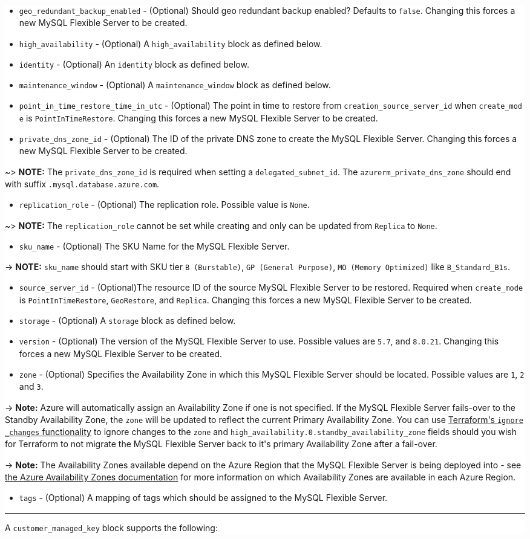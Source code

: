 * `geo_redundant_backup_enabled` - (Optional) Should geo redundant backup enabled? Defaults to `false`. Changing this forces a new MySQL Flexible Server to be created.

* `high_availability` - (Optional) A `high_availability` block as defined below.

* `identity` - (Optional) An `identity` block as defined below.

* `maintenance_window` - (Optional) A `maintenance_window` block as defined below.

* `point_in_time_restore_time_in_utc` - (Optional) The point in time to restore from `creation_source_server_id` when `create_mode` is `PointInTimeRestore`. Changing this forces a new MySQL Flexible Server to be created.

* `private_dns_zone_id` - (Optional) The ID of the private DNS zone to create the MySQL Flexible Server. Changing this forces a new MySQL Flexible Server to be created.

~> **NOTE:** The `private_dns_zone_id` is required when setting a `delegated_subnet_id`. The `azurerm_private_dns_zone` should end with suffix `.mysql.database.azure.com`.

* `replication_role` - (Optional) The replication role. Possible value is `None`.

~> **NOTE:** The `replication_role` cannot be set while creating and only can be updated from `Replica` to `None`.

* `sku_name` - (Optional) The SKU Name for the MySQL Flexible Server.

-> **NOTE:** `sku_name` should start with SKU tier `B (Burstable)`, `GP (General Purpose)`, `MO (Memory Optimized)` like `B_Standard_B1s`.

* `source_server_id` - (Optional)The resource ID of the source MySQL Flexible Server to be restored. Required when `create_mode` is `PointInTimeRestore`, `GeoRestore`, and `Replica`. Changing this forces a new MySQL Flexible Server to be created.

* `storage` - (Optional) A `storage` block as defined below.

* `version` - (Optional) The version of the MySQL Flexible Server to use. Possible values are `5.7`, and `8.0.21`. Changing this forces a new MySQL Flexible Server to be created.

* `zone` - (Optional) Specifies the Availability Zone in which this MySQL Flexible Server should be located. Possible values are `1`, `2` and `3`.

-> **Note:** Azure will automatically assign an Availability Zone if one is not specified. If the MySQL Flexible Server fails-over to the Standby Availability Zone, the `zone` will be updated to reflect the current Primary Availability Zone. You can use [Terraform's `ignore_changes` functionality](https://www.terraform.io/docs/language/meta-arguments/lifecycle.html#ignore_changes) to ignore changes to the `zone` and `high_availability.0.standby_availability_zone` fields should you wish for Terraform to not migrate the MySQL Flexible Server back to it's primary Availability Zone after a fail-over.

-> **Note:** The Availability Zones available depend on the Azure Region that the MySQL Flexible Server is being deployed into - see [the Azure Availability Zones documentation](https://azure.microsoft.com/global-infrastructure/geographies/#geographies) for more information on which Availability Zones are available in each Azure Region.

* `tags` - (Optional) A mapping of tags which should be assigned to the MySQL Flexible Server.

---

A `customer_managed_key` block supports the following:
